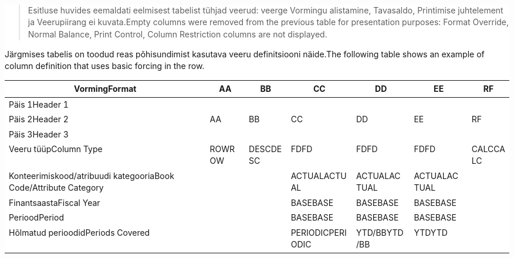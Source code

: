 > <span data-ttu-id="7ed13-167">Esitluse huvides eemaldati eelmisest tabelist tühjad veerud: veerge Vormingu alistamine, Tavasaldo, Printimise juhtelement ja Veerupiirang ei kuvata.</span><span class="sxs-lookup"><span data-stu-id="7ed13-167">Empty columns were removed from the previous table for presentation purposes: Format Override, Normal Balance, Print Control, Column Restriction columns are not displayed.</span></span>

<span data-ttu-id="7ed13-168">Järgmises tabelis on toodud reas põhisundimist kasutava veeru definitsiooni näide.</span><span class="sxs-lookup"><span data-stu-id="7ed13-168">The following table shows an example of column definition that uses basic forcing in the row.</span></span>

|           <span data-ttu-id="7ed13-169">Vorming</span><span class="sxs-lookup"><span data-stu-id="7ed13-169">Format</span></span>             | <span data-ttu-id="7ed13-170">A</span><span class="sxs-lookup"><span data-stu-id="7ed13-170">A</span></span>   | <span data-ttu-id="7ed13-171">B</span><span class="sxs-lookup"><span data-stu-id="7ed13-171">B</span></span>    | <span data-ttu-id="7ed13-172">C</span><span class="sxs-lookup"><span data-stu-id="7ed13-172">C</span></span>        | <span data-ttu-id="7ed13-173">D</span><span class="sxs-lookup"><span data-stu-id="7ed13-173">D</span></span>      | <span data-ttu-id="7ed13-174">E</span><span class="sxs-lookup"><span data-stu-id="7ed13-174">E</span></span>      | <span data-ttu-id="7ed13-175">R</span><span class="sxs-lookup"><span data-stu-id="7ed13-175">F</span></span>    |
|------------------------------|-----|------|----------|--------|--------|------|
| <span data-ttu-id="7ed13-176">Päis 1</span><span class="sxs-lookup"><span data-stu-id="7ed13-176">Header 1</span></span>                     |     |      |          |        |        |      |
| <span data-ttu-id="7ed13-177">Päis 2</span><span class="sxs-lookup"><span data-stu-id="7ed13-177">Header 2</span></span>                     | <span data-ttu-id="7ed13-178">A</span><span class="sxs-lookup"><span data-stu-id="7ed13-178">A</span></span>   | <span data-ttu-id="7ed13-179">B</span><span class="sxs-lookup"><span data-stu-id="7ed13-179">B</span></span>    | <span data-ttu-id="7ed13-180">C</span><span class="sxs-lookup"><span data-stu-id="7ed13-180">C</span></span>        | <span data-ttu-id="7ed13-181">D</span><span class="sxs-lookup"><span data-stu-id="7ed13-181">D</span></span>      | <span data-ttu-id="7ed13-182">E</span><span class="sxs-lookup"><span data-stu-id="7ed13-182">E</span></span>      | <span data-ttu-id="7ed13-183">R</span><span class="sxs-lookup"><span data-stu-id="7ed13-183">F</span></span>    |
| <span data-ttu-id="7ed13-184">Päis 3</span><span class="sxs-lookup"><span data-stu-id="7ed13-184">Header 3</span></span>                     |     |      |          |        |        |      |
| <span data-ttu-id="7ed13-185">Veeru tüüp</span><span class="sxs-lookup"><span data-stu-id="7ed13-185">Column Type</span></span>                  | <span data-ttu-id="7ed13-186">ROW</span><span class="sxs-lookup"><span data-stu-id="7ed13-186">ROW</span></span> | <span data-ttu-id="7ed13-187">DESC</span><span class="sxs-lookup"><span data-stu-id="7ed13-187">DESC</span></span> | <span data-ttu-id="7ed13-188">FD</span><span class="sxs-lookup"><span data-stu-id="7ed13-188">FD</span></span>       | <span data-ttu-id="7ed13-189">FD</span><span class="sxs-lookup"><span data-stu-id="7ed13-189">FD</span></span>     | <span data-ttu-id="7ed13-190">FD</span><span class="sxs-lookup"><span data-stu-id="7ed13-190">FD</span></span>     | <span data-ttu-id="7ed13-191">CALC</span><span class="sxs-lookup"><span data-stu-id="7ed13-191">CALC</span></span> |
| <span data-ttu-id="7ed13-192">Konteerimiskood/atribuudi kategooria</span><span class="sxs-lookup"><span data-stu-id="7ed13-192">Book Code/Attribute Category</span></span> |     |      | <span data-ttu-id="7ed13-193">ACTUAL</span><span class="sxs-lookup"><span data-stu-id="7ed13-193">ACTUAL</span></span>   | <span data-ttu-id="7ed13-194">ACTUAL</span><span class="sxs-lookup"><span data-stu-id="7ed13-194">ACTUAL</span></span> | <span data-ttu-id="7ed13-195">ACTUAL</span><span class="sxs-lookup"><span data-stu-id="7ed13-195">ACTUAL</span></span> |      |
| <span data-ttu-id="7ed13-196">Finantsaasta</span><span class="sxs-lookup"><span data-stu-id="7ed13-196">Fiscal Year</span></span>                  |     |      | <span data-ttu-id="7ed13-197">BASE</span><span class="sxs-lookup"><span data-stu-id="7ed13-197">BASE</span></span>     | <span data-ttu-id="7ed13-198">BASE</span><span class="sxs-lookup"><span data-stu-id="7ed13-198">BASE</span></span>   | <span data-ttu-id="7ed13-199">BASE</span><span class="sxs-lookup"><span data-stu-id="7ed13-199">BASE</span></span>   |      |
| <span data-ttu-id="7ed13-200">Periood</span><span class="sxs-lookup"><span data-stu-id="7ed13-200">Period</span></span>                       |     |      | <span data-ttu-id="7ed13-201">BASE</span><span class="sxs-lookup"><span data-stu-id="7ed13-201">BASE</span></span>     | <span data-ttu-id="7ed13-202">BASE</span><span class="sxs-lookup"><span data-stu-id="7ed13-202">BASE</span></span>   | <span data-ttu-id="7ed13-203">BASE</span><span class="sxs-lookup"><span data-stu-id="7ed13-203">BASE</span></span>   |      |
| <span data-ttu-id="7ed13-204">Hõlmatud perioodid</span><span class="sxs-lookup"><span data-stu-id="7ed13-204">Periods Covered</span></span>              |     |      | <span data-ttu-id="7ed13-205">PERIODIC</span><span class="sxs-lookup"><span data-stu-id="7ed13-205">PERIODIC</span></span> | <span data-ttu-id="7ed13-206">YTD/BB</span><span class="sxs-lookup"><span data-stu-id="7ed13-206">YTD/BB</span></span> | <span data-ttu-id="7ed13-207">YTD</span><span class="sxs-lookup"><span data-stu-id="7ed13-207">YTD</span></span>    |      |